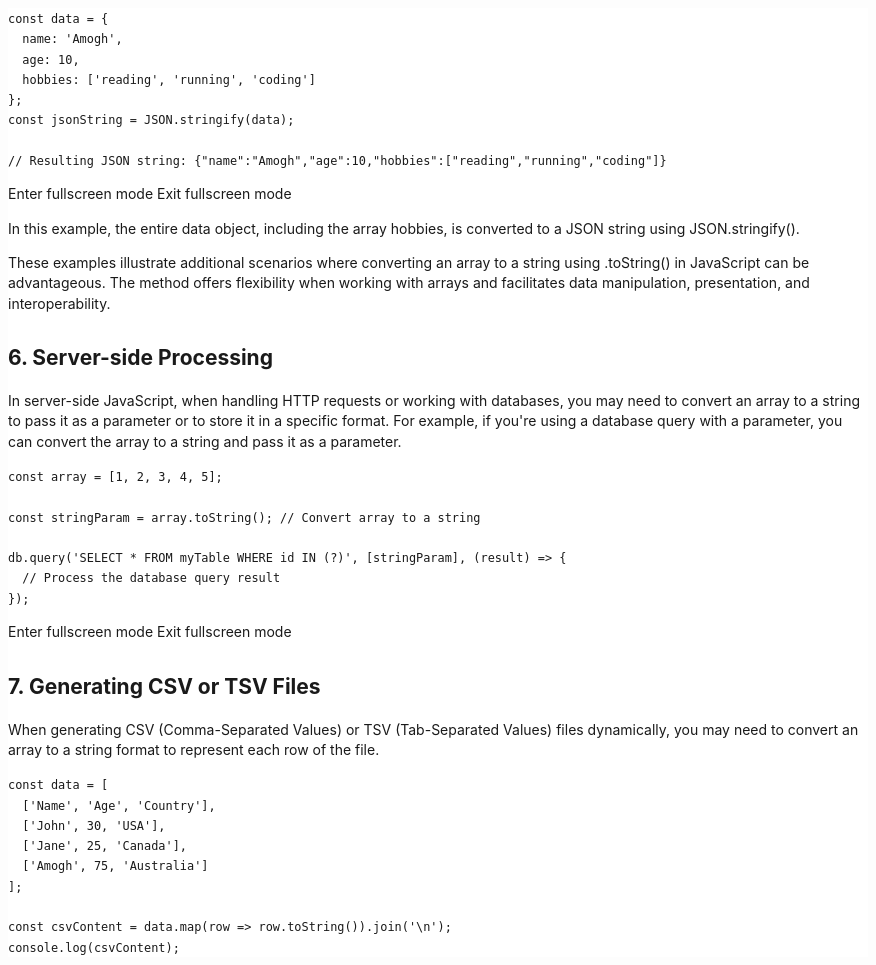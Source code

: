     const data = { 
      name: 'Amogh',
      age: 10,
      hobbies: ['reading', 'running', 'coding']
    };
    const jsonString = JSON.stringify(data);
    
    // Resulting JSON string: {"name":"Amogh","age":10,"hobbies":["reading","running","coding"]}
    
    

Enter fullscreen mode Exit fullscreen mode

In this example, the entire data object, including the array hobbies, is converted to a JSON string using JSON.stringify().

These examples illustrate additional scenarios where converting an array to a string using .toString() in JavaScript can be advantageous. The method offers flexibility when working with arrays and facilitates data manipulation, presentation, and interoperability.

## [](https://dev.to/amoghavarsha/10-real-life-examples-of-string-conversion-42mh#6-serverside-processing)6\. Server-side Processing

In server-side JavaScript, when handling HTTP requests or working with databases, you may need to convert an array to a string to pass it as a parameter or to store it in a specific format. For example, if you're using a database query with a parameter, you can convert the array to a string and pass it as a parameter.  

    const array = [1, 2, 3, 4, 5];
    
    const stringParam = array.toString(); // Convert array to a string
    
    db.query('SELECT * FROM myTable WHERE id IN (?)', [stringParam], (result) => {
      // Process the database query result
    });
    
    

Enter fullscreen mode Exit fullscreen mode

## [](https://dev.to/amoghavarsha/10-real-life-examples-of-string-conversion-42mh#7-generating-csv-or-tsv-files)7\. Generating CSV or TSV Files

When generating CSV (Comma-Separated Values) or TSV (Tab-Separated Values) files dynamically, you may need to convert an array to a string format to represent each row of the file.  

    const data = [
      ['Name', 'Age', 'Country'],
      ['John', 30, 'USA'],
      ['Jane', 25, 'Canada'],
      ['Amogh', 75, 'Australia']
    ];
    
    const csvContent = data.map(row => row.toString()).join('\n');
    console.log(csvContent);
    